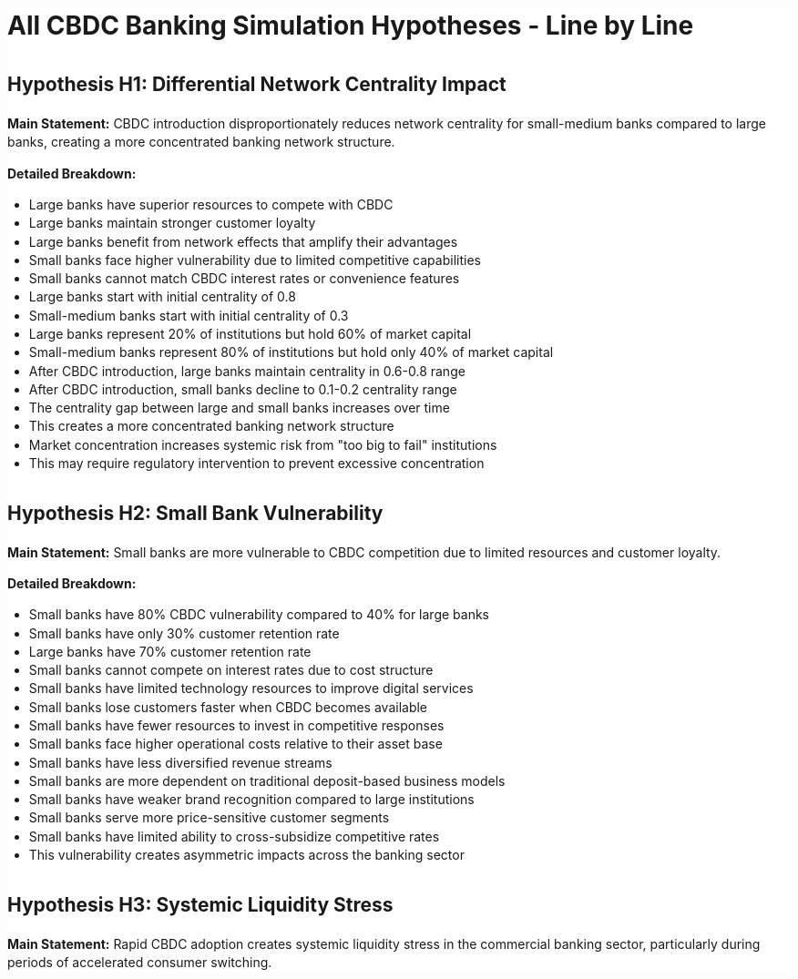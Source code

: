 # All CBDC Banking Simulation Hypotheses - Line by Line

## Hypothesis H1: Differential Network Centrality Impact

**Main Statement:**
CBDC introduction disproportionately reduces network centrality for small-medium banks compared to large banks, creating a more concentrated banking network structure.

**Detailed Breakdown:**
- Large banks have superior resources to compete with CBDC
- Large banks maintain stronger customer loyalty
- Large banks benefit from network effects that amplify their advantages
- Small banks face higher vulnerability due to limited competitive capabilities
- Small banks cannot match CBDC interest rates or convenience features
- Large banks start with initial centrality of 0.8
- Small-medium banks start with initial centrality of 0.3
- Large banks represent 20% of institutions but hold 60% of market capital
- Small-medium banks represent 80% of institutions but hold only 40% of market capital
- After CBDC introduction, large banks maintain centrality in 0.6-0.8 range
- After CBDC introduction, small banks decline to 0.1-0.2 centrality range
- The centrality gap between large and small banks increases over time
- This creates a more concentrated banking network structure
- Market concentration increases systemic risk from "too big to fail" institutions
- This may require regulatory intervention to prevent excessive concentration

## Hypothesis H2: Small Bank Vulnerability

**Main Statement:**
Small banks are more vulnerable to CBDC competition due to limited resources and customer loyalty.

**Detailed Breakdown:**
- Small banks have 80% CBDC vulnerability compared to 40% for large banks
- Small banks have only 30% customer retention rate
- Large banks have 70% customer retention rate
- Small banks cannot compete on interest rates due to cost structure
- Small banks have limited technology resources to improve digital services
- Small banks lose customers faster when CBDC becomes available
- Small banks have fewer resources to invest in competitive responses
- Small banks face higher operational costs relative to their asset base
- Small banks have less diversified revenue streams
- Small banks are more dependent on traditional deposit-based business models
- Small banks have weaker brand recognition compared to large institutions
- Small banks serve more price-sensitive customer segments
- Small banks have limited ability to cross-subsidize competitive rates
- This vulnerability creates asymmetric impacts across the banking sector

## Hypothesis H3: Systemic Liquidity Stress

**Main Statement:**
Rapid CBDC adoption creates systemic liquidity stress in the commercial banking sector, particularly during periods of accelerated consumer switching.
